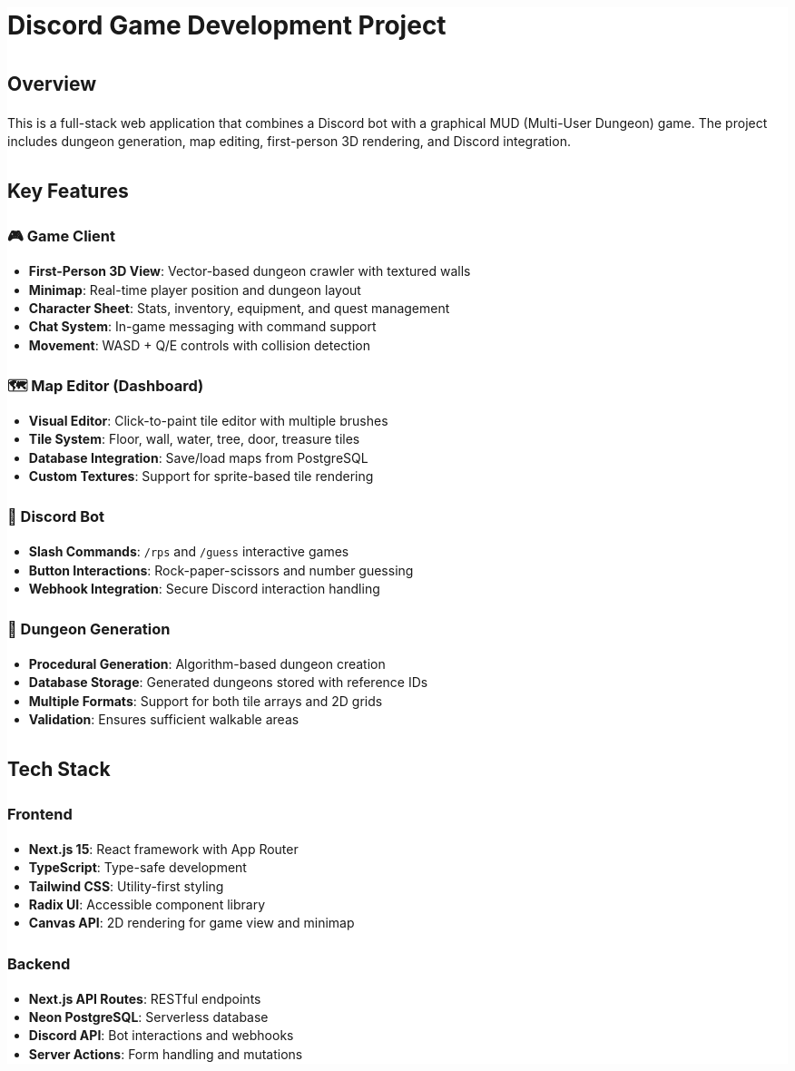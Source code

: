 # Discord Game Development Project

## Overview
This is a full-stack web application that combines a Discord bot with a graphical MUD (Multi-User Dungeon) game. The project includes dungeon generation, map editing, first-person 3D rendering, and Discord integration.

## Key Features

### 🎮 Game Client
- **First-Person 3D View**: Vector-based dungeon crawler with textured walls
- **Minimap**: Real-time player position and dungeon layout
- **Character Sheet**: Stats, inventory, equipment, and quest management
- **Chat System**: In-game messaging with command support
- **Movement**: WASD + Q/E controls with collision detection

### 🗺️ Map Editor (Dashboard)
- **Visual Editor**: Click-to-paint tile editor with multiple brushes
- **Tile System**: Floor, wall, water, tree, door, treasure tiles
- **Database Integration**: Save/load maps from PostgreSQL
- **Custom Textures**: Support for sprite-based tile rendering

### 🤖 Discord Bot
- **Slash Commands**: `/rps` and `/guess` interactive games
- **Button Interactions**: Rock-paper-scissors and number guessing
- **Webhook Integration**: Secure Discord interaction handling

### 🏰 Dungeon Generation
- **Procedural Generation**: Algorithm-based dungeon creation
- **Database Storage**: Generated dungeons stored with reference IDs
- **Multiple Formats**: Support for both tile arrays and 2D grids
- **Validation**: Ensures sufficient walkable areas

## Tech Stack

### Frontend
- **Next.js 15**: React framework with App Router
- **TypeScript**: Type-safe development
- **Tailwind CSS**: Utility-first styling
- **Radix UI**: Accessible component library
- **Canvas API**: 2D rendering for game view and minimap

### Backend
- **Next.js API Routes**: RESTful endpoints
- **Neon PostgreSQL**: Serverless database
- **Discord API**: Bot interactions and webhooks
- **Server Actions**: Form handling and mutations
